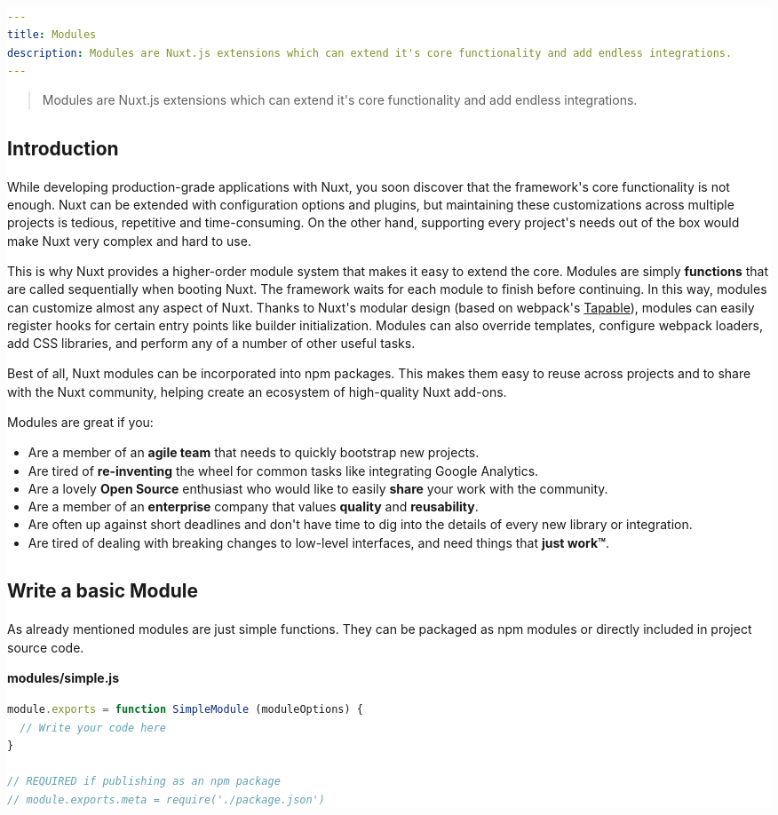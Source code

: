 ```yaml
---
title: Modules
description: Modules are Nuxt.js extensions which can extend it's core functionality and add endless integrations.
---
```


> Modules are Nuxt.js extensions which can extend it's core functionality and add endless integrations.

## Introduction

While developing production-grade applications with Nuxt, you soon discover that the framework's core functionality is not enough. Nuxt can be extended with configuration options and plugins, but maintaining these customizations across multiple projects is tedious, repetitive and time-consuming. On the other hand, supporting every project's needs out of the box would make Nuxt very complex and hard to use.

This is why Nuxt provides a higher-order module system that makes it easy to extend the core. Modules are simply **functions** that are called sequentially when booting Nuxt. The framework waits for each module to finish before continuing. In this way, modules can customize almost any aspect of Nuxt. Thanks to Nuxt's modular design (based on webpack's [Tapable](https://github.com/webpack/tapable)), modules can easily register hooks for certain entry points like builder initialization. Modules can also override templates, configure webpack loaders, add CSS libraries, and perform any of a number of other useful tasks.

Best of all, Nuxt modules can be incorporated into npm packages. This makes them easy to reuse across projects and to share with the Nuxt community, helping create an ecosystem of high-quality Nuxt add-ons.

Modules are great if you:

- Are a member of an **agile team** that needs to quickly bootstrap new projects.
- Are tired of **re-inventing** the wheel for common tasks like integrating Google Analytics.
- Are a lovely **Open Source** enthusiast who would like to easily **share** your work with the community.
- Are a member of an **enterprise** company that values **quality** and **reusability**.
- Are often up against short deadlines and don't have time to dig into the details of every new library or integration.
- Are tired of dealing with breaking changes to low-level interfaces, and need things that **just work™**.

## Write a basic Module

As already mentioned modules are just simple functions. They can be packaged as npm modules or directly included in project source code.

**modules/simple.js**

```js
module.exports = function SimpleModule (moduleOptions) {
  // Write your code here
}

// REQUIRED if publishing as an npm package
// module.exports.meta = require('./package.json')
```
